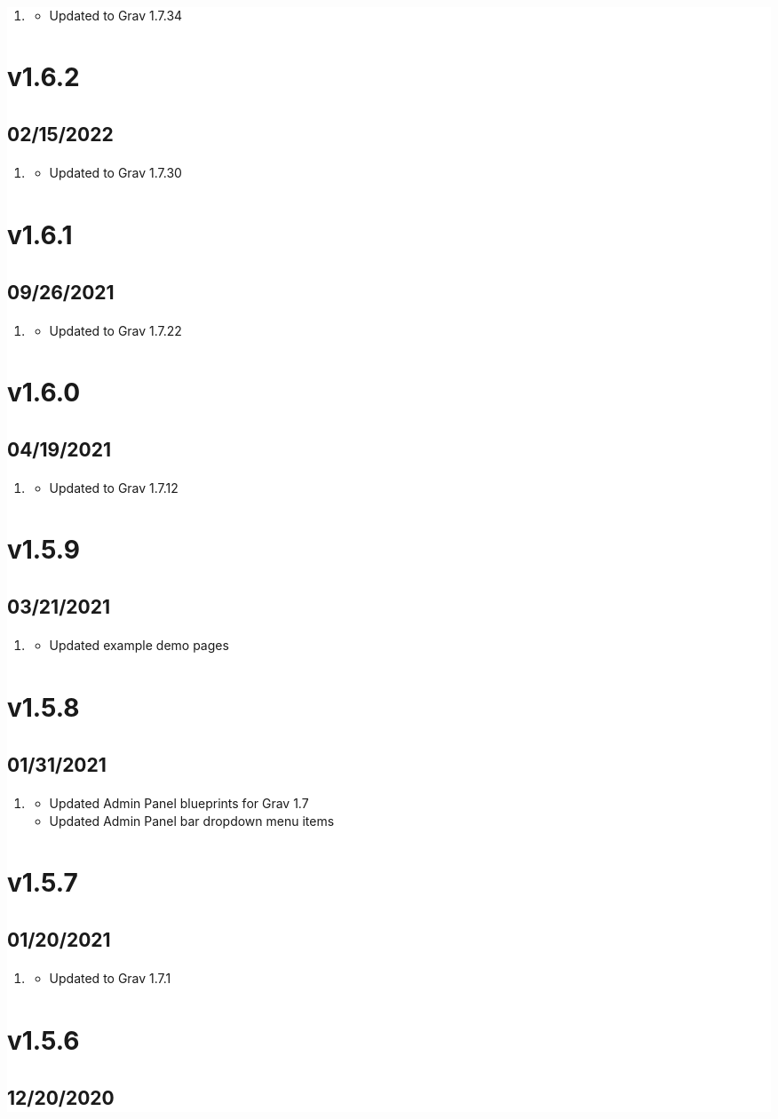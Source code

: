1. [](#improved)
    * Updated to Grav 1.7.34

# v1.6.2
## 02/15/2022

1. [](#improved)
    * Updated to Grav 1.7.30

# v1.6.1
## 09/26/2021

1. [](#improved)
    * Updated to Grav 1.7.22

# v1.6.0
## 04/19/2021

1. [](#improved)
    * Updated to Grav 1.7.12

# v1.5.9
## 03/21/2021

1. [](#improved)
    * Updated example demo pages

# v1.5.8
## 01/31/2021

1. [](#improved)
    * Updated Admin Panel blueprints for Grav 1.7
    * Updated Admin Panel bar dropdown menu items

# v1.5.7
## 01/20/2021

1. [](#improved)
    * Updated to Grav 1.7.1

# v1.5.6
## 12/20/2020
